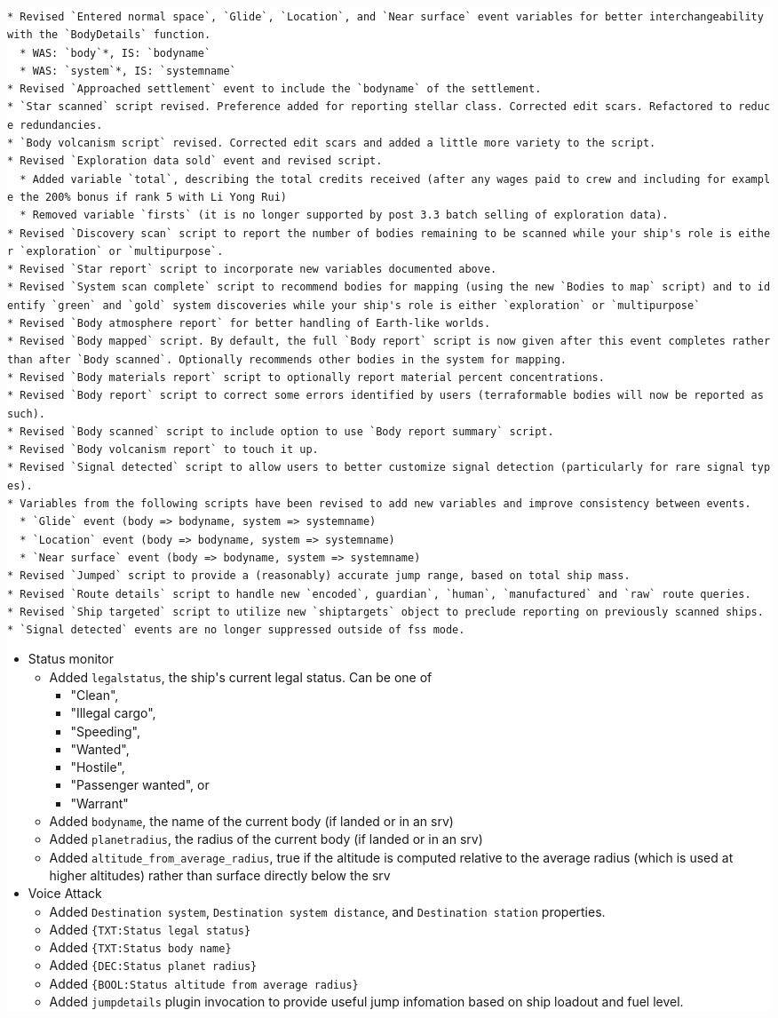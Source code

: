     * Revised `Entered normal space`, `Glide`, `Location`, and `Near surface` event variables for better interchangeability with the `BodyDetails` function.
      * WAS: `body`*, IS: `bodyname` 
      * WAS: `system`*, IS: `systemname`
    * Revised `Approached settlement` event to include the `bodyname` of the settlement. 
    * `Star scanned` script revised. Preference added for reporting stellar class. Corrected edit scars. Refactored to reduce redundancies. 
    * `Body volcanism script` revised. Corrected edit scars and added a little more variety to the script.
    * Revised `Exploration data sold` event and revised script.
      * Added variable `total`, describing the total credits received (after any wages paid to crew and including for example the 200% bonus if rank 5 with Li Yong Rui)
      * Removed variable `firsts` (it is no longer supported by post 3.3 batch selling of exploration data).
    * Revised `Discovery scan` script to report the number of bodies remaining to be scanned while your ship's role is either `exploration` or `multipurpose`.
    * Revised `Star report` script to incorporate new variables documented above.
    * Revised `System scan complete` script to recommend bodies for mapping (using the new `Bodies to map` script) and to identify `green` and `gold` system discoveries while your ship's role is either `exploration` or `multipurpose`
    * Revised `Body atmosphere report` for better handling of Earth-like worlds.
    * Revised `Body mapped` script. By default, the full `Body report` script is now given after this event completes rather than after `Body scanned`. Optionally recommends other bodies in the system for mapping.
    * Revised `Body materials report` script to optionally report material percent concentrations.
    * Revised `Body report` script to correct some errors identified by users (terraformable bodies will now be reported as such).
    * Revised `Body scanned` script to include option to use `Body report summary` script.
    * Revised `Body volcanism report` to touch it up.
    * Revised `Signal detected` script to allow users to better customize signal detection (particularly for rare signal types).
    * Variables from the following scripts have been revised to add new variables and improve consistency between events.
      * `Glide` event (body => bodyname, system => systemname)
      * `Location` event (body => bodyname, system => systemname)
      * `Near surface` event (body => bodyname, system => systemname)
    * Revised `Jumped` script to provide a (reasonably) accurate jump range, based on total ship mass.
    * Revised `Route details` script to handle new `encoded`, guardian`, `human`, `manufactured` and `raw` route queries.
    * Revised `Ship targeted` script to utilize new `shiptargets` object to preclude reporting on previously scanned ships.
    * `Signal detected` events are no longer suppressed outside of fss mode.
  * Status monitor
    - Added `legalstatus`, the ship's current legal status. Can be one of 
      - "Clean", 
      - "Illegal cargo", 
      - "Speeding", 
      - "Wanted", 
      - "Hostile", 
      - "Passenger wanted", or 
      - "Warrant"
    - Added `bodyname`, the name of the current body (if landed or in an srv)
    - Added `planetradius`, the radius of the current body (if landed or in an srv)
    - Added `altitude_from_average_radius`, true if the altitude is computed relative to the average radius (which is used at higher altitudes) rather than surface directly below the srv
  * Voice Attack
    * Added `Destination system`, `Destination system distance`, and `Destination station` properties.
    * Added `{TXT:Status legal status}`
    * Added `{TXT:Status body name}`
    * Added `{DEC:Status planet radius}`
    * Added `{BOOL:Status altitude from average radius}`
    * Added `jumpdetails` plugin invocation to provide useful jump infomation based on ship loadout and fuel level.
